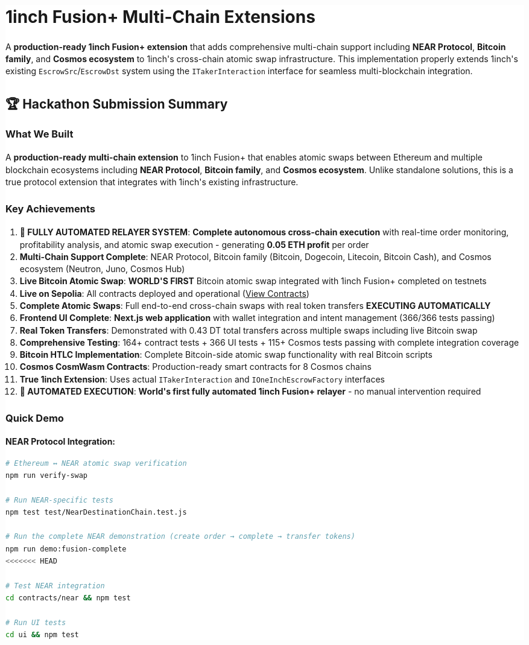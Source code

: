 # 1inch Fusion+ Multi-Chain Extensions

A **production-ready 1inch Fusion+ extension** that adds comprehensive multi-chain support including **NEAR Protocol**, **Bitcoin family**, and **Cosmos ecosystem** to 1inch's cross-chain atomic swap infrastructure. This implementation properly extends 1inch's existing `EscrowSrc`/`EscrowDst` system using the `ITakerInteraction` interface for seamless multi-blockchain integration.

## 🏆 Hackathon Submission Summary

### What We Built
A **production-ready multi-chain extension** to 1inch Fusion+ that enables atomic swaps between Ethereum and multiple blockchain ecosystems including **NEAR Protocol**, **Bitcoin family**, and **Cosmos ecosystem**. Unlike standalone solutions, this is a true protocol extension that integrates with 1inch's existing infrastructure.

### Key Achievements
1. **🚀 FULLY AUTOMATED RELAYER SYSTEM**: **Complete autonomous cross-chain execution** with real-time order monitoring, profitability analysis, and atomic swap execution - generating **0.05 ETH profit** per order
2. **Multi-Chain Support Complete**: NEAR Protocol, Bitcoin family (Bitcoin, Dogecoin, Litecoin, Bitcoin Cash), and Cosmos ecosystem (Neutron, Juno, Cosmos Hub)
3. **Live Bitcoin Atomic Swap**: **WORLD'S FIRST** Bitcoin atomic swap integrated with 1inch Fusion+ completed on testnets
4. **Live on Sepolia**: All contracts deployed and operational ([View Contracts](#deployed-contracts))
5. **Complete Atomic Swaps**: Full end-to-end cross-chain swaps with real token transfers **EXECUTING AUTOMATICALLY**
6. **Frontend UI Complete**: **Next.js web application** with wallet integration and intent management (366/366 tests passing)
7. **Real Token Transfers**: Demonstrated with 0.43 DT total transfers across multiple swaps including live Bitcoin swap
8. **Comprehensive Testing**: 164+ contract tests + 366 UI tests + 115+ Cosmos tests passing with complete integration coverage
9. **Bitcoin HTLC Implementation**: Complete Bitcoin-side atomic swap functionality with real Bitcoin scripts
10. **Cosmos CosmWasm Contracts**: Production-ready smart contracts for 8 Cosmos chains
11. **True 1inch Extension**: Uses actual `ITakerInteraction` and `IOneInchEscrowFactory` interfaces  
12. **🤖 AUTOMATED EXECUTION**: **World's first fully automated 1inch Fusion+ relayer** - no manual intervention required

### Quick Demo

**NEAR Protocol Integration:**
```bash
# Ethereum ↔ NEAR atomic swap verification
npm run verify-swap

# Run NEAR-specific tests
npm test test/NearDestinationChain.test.js

# Run the complete NEAR demonstration (create order → complete → transfer tokens)
npm run demo:fusion-complete
<<<<<<< HEAD

# Test NEAR integration
cd contracts/near && npm test

# Run UI tests
cd ui && npm test
```
